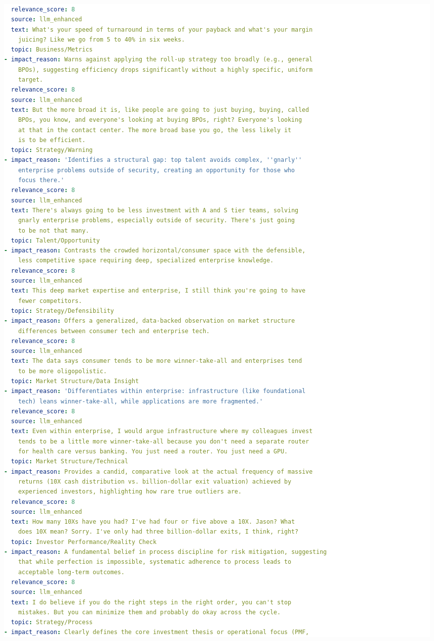 ```yaml
  relevance_score: 8
  source: llm_enhanced
  text: What's your speed of turnaround in terms of your payback and what's your margin
    juicing? Like we go from 5 to 40% in six weeks.
  topic: Business/Metrics
- impact_reason: Warns against applying the roll-up strategy too broadly (e.g., general
    BPOs), suggesting efficiency drops significantly without a highly specific, uniform
    target.
  relevance_score: 8
  source: llm_enhanced
  text: But the more broad it is, like people are going to just buying, buying, called
    BPOs, you know, and everyone's looking at buying BPOs, right? Everyone's looking
    at that in the contact center. The more broad base you go, the less likely it
    is to be efficient.
  topic: Strategy/Warning
- impact_reason: 'Identifies a structural gap: top talent avoids complex, ''gnarly''
    enterprise problems outside of security, creating an opportunity for those who
    focus there.'
  relevance_score: 8
  source: llm_enhanced
  text: There's always going to be less investment with A and S tier teams, solving
    gnarly enterprise problems, especially outside of security. There's just going
    to be not that many.
  topic: Talent/Opportunity
- impact_reason: Contrasts the crowded horizontal/consumer space with the defensible,
    less competitive space requiring deep, specialized enterprise knowledge.
  relevance_score: 8
  source: llm_enhanced
  text: This deep market expertise and enterprise, I still think you're going to have
    fewer competitors.
  topic: Strategy/Defensibility
- impact_reason: Offers a generalized, data-backed observation on market structure
    differences between consumer tech and enterprise tech.
  relevance_score: 8
  source: llm_enhanced
  text: The data says consumer tends to be more winner-take-all and enterprises tend
    to be more oligopolistic.
  topic: Market Structure/Data Insight
- impact_reason: 'Differentiates within enterprise: infrastructure (like foundational
    tech) leans winner-take-all, while applications are more fragmented.'
  relevance_score: 8
  source: llm_enhanced
  text: Even within enterprise, I would argue infrastructure where my colleagues invest
    tends to be a little more winner-take-all because you don't need a separate router
    for health care versus banking. You just need a router. You just need a GPU.
  topic: Market Structure/Technical
- impact_reason: Provides a candid, comparative look at the actual frequency of massive
    returns (10X cash distribution vs. billion-dollar exit valuation) achieved by
    experienced investors, highlighting how rare true outliers are.
  relevance_score: 8
  source: llm_enhanced
  text: How many 10Xs have you had? I've had four or five above a 10X. Jason? What
    does 10X mean? Sorry. I've only had three billion-dollar exits, I think, right?
  topic: Investor Performance/Reality Check
- impact_reason: A fundamental belief in process discipline for risk mitigation, suggesting
    that while perfection is impossible, systematic adherence to process leads to
    acceptable long-term outcomes.
  relevance_score: 8
  source: llm_enhanced
  text: I do believe if you do the right steps in the right order, you can't stop
    mistakes. But you can minimize them and probably do okay across the cycle.
  topic: Strategy/Process
- impact_reason: Clearly defines the core investment thesis or operational focus (PMF,
```